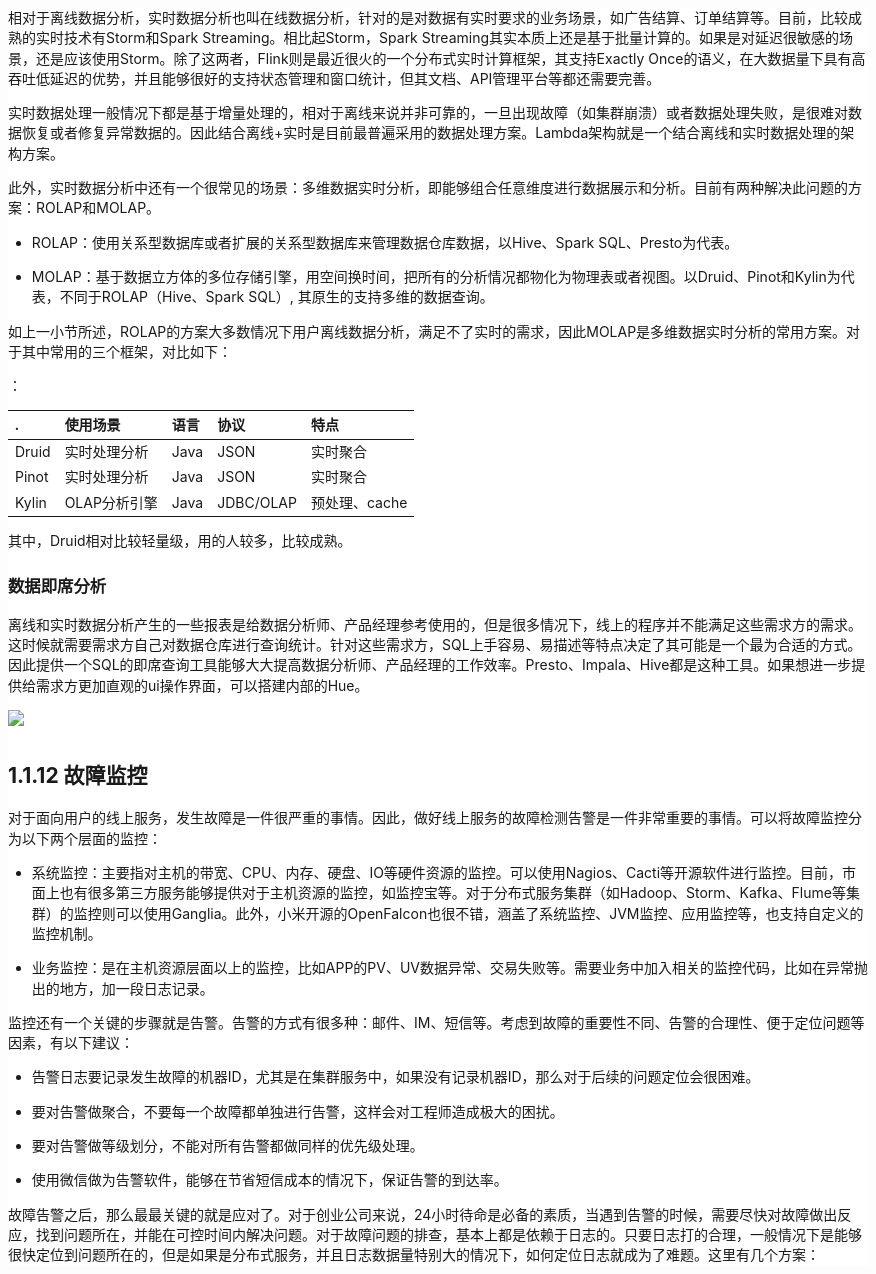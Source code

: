 相对于离线数据分析，实时数据分析也叫在线数据分析，针对的是对数据有实时要求的业务场景，如广告结算、订单结算等。目前，比较成熟的实时技术有Storm和Spark Streaming。相比起Storm，Spark Streaming其实本质上还是基于批量计算的。如果是对延迟很敏感的场景，还是应该使用Storm。除了这两者，Flink则是最近很火的一个分布式实时计算框架，其支持Exactly Once的语义，在大数据量下具有高吞吐低延迟的优势，并且能够很好的支持状态管理和窗口统计，但其文档、API管理平台等都还需要完善。

实时数据处理一般情况下都是基于增量处理的，相对于离线来说并非可靠的，一旦出现故障（如集群崩溃）或者数据处理失败，是很难对数据恢复或者修复异常数据的。因此结合离线+实时是目前最普遍采用的数据处理方案。Lambda架构就是一个结合离线和实时数据处理的架构方案。

此外，实时数据分析中还有一个很常见的场景：多维数据实时分析，即能够组合任意维度进行数据展示和分析。目前有两种解决此问题的方案：ROLAP和MOLAP。

* ROLAP：使用关系型数据库或者扩展的关系型数据库来管理数据仓库数据，以Hive、Spark SQL、Presto为代表。

* MOLAP：基于数据立方体的多位存储引擎，用空间换时间，把所有的分析情况都物化为物理表或者视图。以Druid、Pinot和Kylin为代表，不同于ROLAP（Hive、Spark SQL）, 其原生的支持多维的数据查询。

如上一小节所述，ROLAP的方案大多数情况下用户离线数据分析，满足不了实时的需求，因此MOLAP是多维数据实时分析的常用方案。对于其中常用的三个框架，对比如下：

：

| . | 使用场景 | 语言 | 协议 | 特点 |
| :--- | :--- | :--- | :--- | :--- |
| Druid | 实时处理分析 | Java | JSON | 实时聚合 |
| Pinot | 实时处理分析 | Java | JSON | 实时聚合 |
| Kylin | OLAP分析引擎 | Java | JDBC/OLAP | 预处理、cache |

其中，Druid相对比较轻量级，用的人较多，比较成熟。

### 数据即席分析

离线和实时数据分析产生的一些报表是给数据分析师、产品经理参考使用的，但是很多情况下，线上的程序并不能满足这些需求方的需求。这时候就需要需求方自己对数据仓库进行查询统计。针对这些需求方，SQL上手容易、易描述等特点决定了其可能是一个最为合适的方式。因此提供一个SQL的即席查询工具能够大大提高数据分析师、产品经理的工作效率。Presto、Impala、Hive都是这种工具。如果想进一步提供给需求方更加直观的ui操作界面，可以搭建内部的Hue。

![](https://mmbiz.qpic.cn/mmbiz_jpg/JdLkEI9sZfeGyEF2FZffKLpIUic6FARNO6ic6vHrrjMicBBs8LIfpoQKOwmCH1A21jPzbCiafKBXoAQmWZJLqnlcicQ/640?tp=webp&wxfrom=5&wx_lazy=1&wx_co=1)

## 1.1.12 故障监控

对于面向用户的线上服务，发生故障是一件很严重的事情。因此，做好线上服务的故障检测告警是一件非常重要的事情。可以将故障监控分为以下两个层面的监控：

* 系统监控：主要指对主机的带宽、CPU、内存、硬盘、IO等硬件资源的监控。可以使用Nagios、Cacti等开源软件进行监控。目前，市面上也有很多第三方服务能够提供对于主机资源的监控，如监控宝等。对于分布式服务集群（如Hadoop、Storm、Kafka、Flume等集群）的监控则可以使用Ganglia。此外，小米开源的OpenFalcon也很不错，涵盖了系统监控、JVM监控、应用监控等，也支持自定义的监控机制。

* 业务监控：是在主机资源层面以上的监控，比如APP的PV、UV数据异常、交易失败等。需要业务中加入相关的监控代码，比如在异常抛出的地方，加一段日志记录。

监控还有一个关键的步骤就是告警。告警的方式有很多种：邮件、IM、短信等。考虑到故障的重要性不同、告警的合理性、便于定位问题等因素，有以下建议：

* 告警日志要记录发生故障的机器ID，尤其是在集群服务中，如果没有记录机器ID，那么对于后续的问题定位会很困难。

* 要对告警做聚合，不要每一个故障都单独进行告警，这样会对工程师造成极大的困扰。

* 要对告警做等级划分，不能对所有告警都做同样的优先级处理。

* 使用微信做为告警软件，能够在节省短信成本的情况下，保证告警的到达率。

故障告警之后，那么最最关键的就是应对了。对于创业公司来说，24小时待命是必备的素质，当遇到告警的时候，需要尽快对故障做出反应，找到问题所在，并能在可控时间内解决问题。对于故障问题的排查，基本上都是依赖于日志的。只要日志打的合理，一般情况下是能够很快定位到问题所在的，但是如果是分布式服务，并且日志数据量特别大的情况下，如何定位日志就成为了难题。这里有几个方案：
